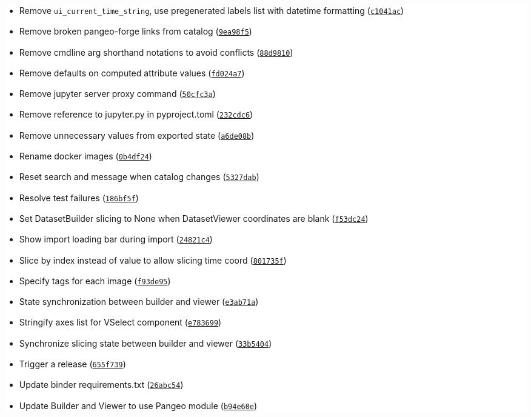 - Remove `ui_current_time_string`, use pregenerated labels list with datetime formatting
  ([`c1041ac`](https://github.com/ayenpure/pan3d/commit/c1041ac9d9538103e63033bbc92bfe6823e959cd))

- Remove broken pangeo-forge links from catalog
  ([`9ea98f5`](https://github.com/ayenpure/pan3d/commit/9ea98f5d75bb7efc2e7c1624f05ed83898a53abd))

- Remove cmdline arg shorthand notations to avoid conflicts
  ([`88d9810`](https://github.com/ayenpure/pan3d/commit/88d9810f06f283fe66fa785f6e6bc71b211a9d78))

- Remove defaults on computed attribute values
  ([`fd024a7`](https://github.com/ayenpure/pan3d/commit/fd024a7de971c856beb85e2d2828242038ae1a36))

- Remove jupyter server proxy command
  ([`50cfc3a`](https://github.com/ayenpure/pan3d/commit/50cfc3a69ad96c33927309c6c922682d05fa5d98))

- Remove reference to jupyter.py in pyproject.toml
  ([`232cdc6`](https://github.com/ayenpure/pan3d/commit/232cdc632e106d152594d907d35b73016a12e248))

- Remove unnecessary values from exported state
  ([`a6de08b`](https://github.com/ayenpure/pan3d/commit/a6de08bbe070a17c5f614ee7e4639dd7d9b0155d))

- Rename docker images
  ([`0b4df24`](https://github.com/ayenpure/pan3d/commit/0b4df2433eb29f66506287ae66a6022af4a5e5e0))

- Reset search and message when catalog changes
  ([`5327dab`](https://github.com/ayenpure/pan3d/commit/5327dab1b9cb83d460f3e0e11cddce0570bf4d16))

- Resolve test failures
  ([`186bf5f`](https://github.com/ayenpure/pan3d/commit/186bf5f008e0bd052ac45e078a38db47ac84f4ea))

- Set DatasetBuilder slicing to None when DatasetViewer coordinates are blank
  ([`f53dc24`](https://github.com/ayenpure/pan3d/commit/f53dc24e6106b1a247dae063b7c4689f20b09ed3))

- Show import loading bar during import
  ([`24821c4`](https://github.com/ayenpure/pan3d/commit/24821c41d6427df69b6c0edd8fd4691a59917eed))

- Slice by index instead of value to allow slicing time coord
  ([`801735f`](https://github.com/ayenpure/pan3d/commit/801735f3ef4296ffc292f1c3c5ba2ac7ec380b94))

- Specify tags for each image
  ([`f93de95`](https://github.com/ayenpure/pan3d/commit/f93de9534c386603f8a15f13f202d0b55daa7554))

- State synchronization between builder and viewer
  ([`e3ab71a`](https://github.com/ayenpure/pan3d/commit/e3ab71ab1da2177da1ff3d5037c56ca1345a1534))

- Stringify axes list for VSelect component
  ([`e783699`](https://github.com/ayenpure/pan3d/commit/e7836993bbfba19a29a2485d02c99fab1977b42d))

- Synchronize slicing state between builder and viewer
  ([`33b5404`](https://github.com/ayenpure/pan3d/commit/33b54048b3a1cd0fc50aedd92a64d35d360b26a5))

- Trigger a release
  ([`655f739`](https://github.com/ayenpure/pan3d/commit/655f73912e923fa23cc59b7919c05a78e37cce38))

- Update binder requirements.txt
  ([`26abc54`](https://github.com/ayenpure/pan3d/commit/26abc54e9eab0af05f89845cee6dd3f07d8b9a5b))

- Update Builder and Viewer to use Pangeo module
  ([`b94e60e`](https://github.com/ayenpure/pan3d/commit/b94e60eb552f57b1157210be8617fa6706d1e0ac))
